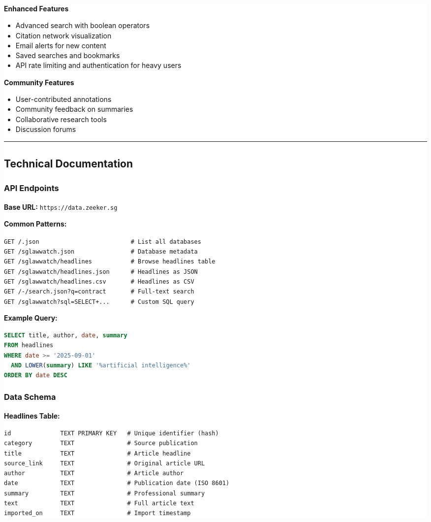 **Enhanced Features**
- Advanced search with boolean operators
- Citation network visualization
- Email alerts for new content
- Saved searches and bookmarks
- API rate limiting and authentication for heavy users

**Community Features**
- User-contributed annotations
- Community feedback on summaries
- Collaborative research tools
- Discussion forums

---

## Technical Documentation

### API Endpoints

**Base URL:** `https://data.zeeker.sg`

**Common Patterns:**
```
GET /.json                          # List all databases
GET /sglawwatch.json                # Database metadata
GET /sglawwatch/headlines           # Browse headlines table
GET /sglawwatch/headlines.json      # Headlines as JSON
GET /sglawwatch/headlines.csv       # Headlines as CSV
GET /-/search.json?q=contract       # Full-text search
GET /sglawwatch?sql=SELECT+...      # Custom SQL query
```

**Example Query:**
```sql
SELECT title, author, date, summary 
FROM headlines 
WHERE date >= '2025-09-01' 
  AND LOWER(summary) LIKE '%artificial intelligence%'
ORDER BY date DESC
```

### Data Schema

**Headlines Table:**
```
id              TEXT PRIMARY KEY   # Unique identifier (hash)
category        TEXT               # Source publication
title           TEXT               # Article headline
source_link     TEXT               # Original article URL
author          TEXT               # Article author
date            TEXT               # Publication date (ISO 8601)
summary         TEXT               # Professional summary
text            TEXT               # Full article text
imported_on     TEXT               # Import timestamp
```
